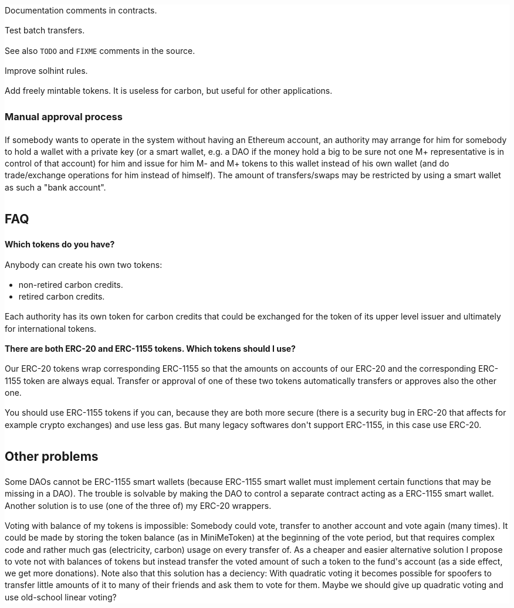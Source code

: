 Documentation comments in contracts.

Test batch transfers.

See also `TODO` and `FIXME` comments in the source.

Improve solhint rules.

Add freely mintable tokens. It is useless for carbon, but useful for other applications.

### Manual approval process

If somebody wants to operate in the system without having an Ethereum account, an authority
may arrange for him for somebody to hold a wallet with a private key (or a smart wallet, e.g. a DAO
if the money hold a big to be sure not one M+ representative is in control of that account) for him and
issue for him M- and M+ tokens to this wallet instead of his own wallet (and do trade/exchange
operations for him instead of himself). The amount of transfers/swaps may be restricted by using a
smart wallet as such a "bank account".

## FAQ

**Which tokens do you have?**

Anybody can create his own two tokens:

- non-retired carbon credits.
- retired carbon credits.

Each authority has its own token for carbon credits that could be exchanged
for the token of its upper level issuer and ultimately for international tokens.

**There are both ERC-20 and ERC-1155 tokens. Which tokens should I use?**

Our ERC-20 tokens wrap corresponding ERC-1155 so that the amounts on accounts of
our ERC-20 and the corresponding ERC-1155 token are always equal. Transfer or approval
of one of these two tokens automatically transfers or approves also the other one.

You should use ERC-1155 tokens if you can, because they are both more secure (there
is a security bug in ERC-20 that affects for example crypto exchanges) and use less
gas. But many legacy softwares don't support ERC-1155, in this case use ERC-20.

## Other problems

Some DAOs cannot be ERC-1155 smart wallets (because ERC-1155 smart wallet must implement
certain functions that may be missing in a DAO). The trouble is solvable by making the DAO
to control a separate contract acting as a ERC-1155 smart wallet. Another solution is to
use (one of the three of) my ERC-20 wrappers.

Voting with balance of my tokens is impossible: Somebody could vote, transfer to another account
and vote again (many times). It could be made by storing the token balance (as in MiniMeToken)
at the beginning of the vote period, but that requires complex code and rather much gas
(electricity, carbon) usage on every transfer of. As a cheaper and easier alternative
solution I propose to vote not with balances of tokens but instead transfer the voted
amount of such a token to the fund's account (as a side effect, we get more donations). Note also that
this solution has a deciency: With quadratic voting it becomes possible for spoofers to transfer
little amounts of it to many of their friends and ask them to vote for them. Maybe we should give
up quadratic voting and use old-school linear voting?
